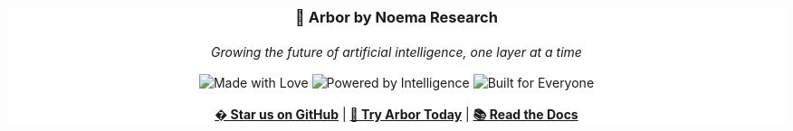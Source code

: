 
<div align="center">

### 🌳 **Arbor by Noema Research**

*Growing the future of artificial intelligence, one layer at a time*

<p align="center">
  <img src="https://img.shields.io/badge/Made%20with-❤️-red?style=for-the-badge" alt="Made with Love">
  <img src="https://img.shields.io/badge/Powered%20by-🧠_Intelligence-blue?style=for-the-badge" alt="Powered by Intelligence">
  <img src="https://img.shields.io/badge/Built%20for-🌍_Everyone-green?style=for-the-badge" alt="Built for Everyone">
</p>

**[� Star us on GitHub](https://github.com/Noema-Research/Arbor)** | **[🚀 Try Arbor Today](#quick-start)** | **[📚 Read the Docs](#documentation)**

</div>
